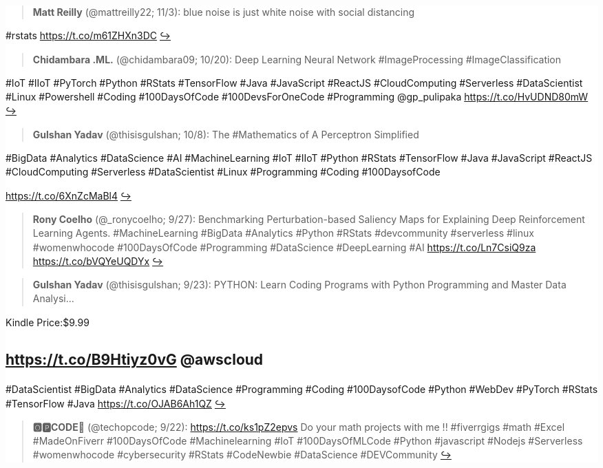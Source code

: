 


> **Matt Reilly** (@mattreilly22; 11/3): blue noise is just white noise with social distancing
>
#rstats https://t.co/m61ZHXn3DC  [&#8618;](https://twitter.com/dataandme/status/1352093320865083399)




> **Chidambara .ML.** (@chidambara09; 10/20): Deep Learning Neural Network #ImageProcessing #ImageClassification
>
#IoT #IIoT #PyTorch #Python #RStats #TensorFlow #Java #JavaScript #ReactJS #CloudComputing #Serverless #DataScientist #Linux #Powershell #Coding #100DaysOfCode #100DevsForOneCode
#Programming @gp_pulipaka https://t.co/HvUDND80mW  [&#8618;](https://twitter.com/dataandme/status/1352117455561367552)




> **Gulshan Yadav** (@thisisgulshan; 10/8): The #Mathematics of A Perceptron Simplified
>
#BigData #Analytics #DataScience #AI #MachineLearning #IoT #IIoT #Python #RStats #TensorFlow #Java #JavaScript #ReactJS #CloudComputing #Serverless #DataScientist #Linux #Programming #Coding #100DaysofCode
 
https://t.co/6XnZcMaBl4  [&#8618;](https://twitter.com/dataandme/status/1352102606273867778)




> **Rony Coelho** (@_ronycoelho; 9/27): Benchmarking Perturbation-based Saliency Maps for Explaining Deep Reinforcement Learning Agents. #MachineLearning #BigData #Analytics #Python #RStats #devcommunity #serverless #linux #womenwhocode #100DaysOfCode #Programming #DataScience #DeepLearning #AI 
https://t.co/Ln7CsiQ9za https://t.co/bVQYeUQDYx  [&#8618;](https://twitter.com/dataandme/status/1352084335499882499)




> **Gulshan Yadav** (@thisisgulshan; 9/23): PYTHON: Learn Coding Programs with Python Programming and Master Data Analysi... 
>
Kindle Price:$9.99
>
https://t.co/B9Htiyz0vG @awscloud 
---
#DataScientist  #BigData #Analytics #DataScience #Programming #Coding
#100DaysofCode #Python
#WebDev #PyTorch #RStats #TensorFlow #Java https://t.co/OJAB6Ah1QZ  [&#8618;](https://twitter.com/dataandme/status/1352114677073891328)




> **🅾️🅿️CODE💢** (@techopcode; 9/22): https://t.co/ks1pZ2epvs 
Do your math projects with me !!
#fiverrgigs #math #Excel #MadeOnFiverr
#100DaysOfCode #Machinelearning #IoT #100DaysOfMLCode #Python #javascript #Nodejs #Serverless #womenwhocode #cybersecurity #RStats #CodeNewbie #DataScience #DEVCommunity  [&#8618;](https://twitter.com/dataandme/status/1352120827433644032)
